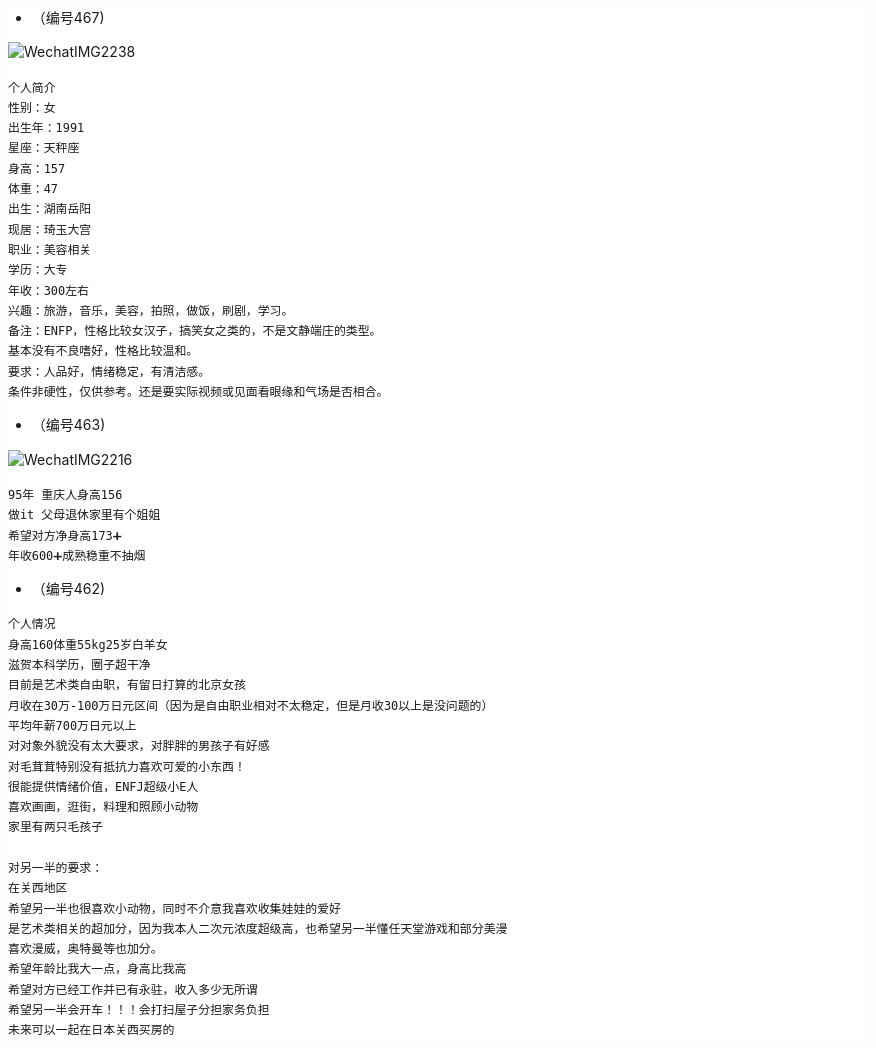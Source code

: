 - （编号467)

![WechatIMG2238](https://github.com/user-attachments/assets/ede4a8e8-c926-4eac-aa49-56aa6f519726)

```
个人简介
性别：女
出生年：1991
星座：天秤座
身高：157
体重：47
出生：湖南岳阳
现居：琦玉大宫
职业：美容相关
学历：大专
年收：300左右
兴趣：旅游，音乐，美容，拍照，做饭，刷剧，学习。
备注：ENFP，性格比较女汉子，搞笑女之类的，不是文静端庄的类型。
基本没有不良嗜好，性格比较温和。
要求：人品好，情绪稳定，有清洁感。
条件非硬性，仅供参考。还是要实际视频或见面看眼缘和气场是否相合。
```

- （编号463)

![WechatIMG2216](https://github.com/user-attachments/assets/7f19c343-0068-4923-b7cc-7107742f7229)

```
95年 重庆人身高156
做it 父母退休家里有个姐姐
希望对方净身高173➕
年收600➕成熟稳重不抽烟
```

- （编号462)

```
个人情况
身高160体重55kg25岁白羊女
滋贺本科学历，圈子超干净
目前是艺术类自由职，有留日打算的北京女孩
月收在30万-100万日元区间（因为是自由职业相对不太稳定，但是月收30以上是没问题的）
平均年薪700万日元以上
对对象外貌没有太大要求，对胖胖的男孩子有好感
对毛茸茸特别没有抵抗力喜欢可爱的小东西！
很能提供情绪价值，ENFJ超级小E人
喜欢画画，逛街，料理和照顾小动物
家里有两只毛孩子

对另一半的要求：
在关西地区
希望另一半也很喜欢小动物，同时不介意我喜欢收集娃娃的爱好
是艺术类相关的超加分，因为我本人二次元浓度超级高，也希望另一半懂任天堂游戏和部分美漫
喜欢漫威，奥特曼等也加分。
希望年龄比我大一点，身高比我高
希望对方已经工作并已有永驻，收入多少无所谓
希望另一半会开车！！！会打扫屋子分担家务负担
未来可以一起在日本关西买房的
```
